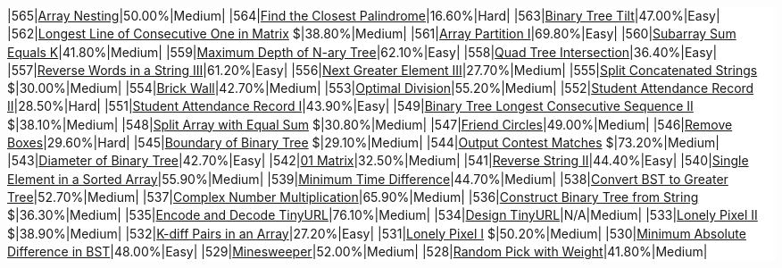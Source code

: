 |565|[Array Nesting](https://github.com/grandyang/LeetCode-All-In-One/issues/565)|50.00%|Medium|
|564|[Find the Closest Palindrome](https://github.com/grandyang/LeetCode-All-In-One/issues/564)|16.60%|Hard|
|563|[Binary Tree Tilt](https://github.com/grandyang/LeetCode-All-In-One/issues/563)|47.00%|Easy|
|562|[Longest Line of Consecutive One in Matrix](https://github.com/grandyang/LeetCode-All-In-One/issues/562) $|38.80%|Medium|
|561|[Array Partition I](https://github.com/grandyang/LeetCode-All-In-One/issues/561)|69.80%|Easy|
|560|[Subarray Sum Equals K](https://github.com/grandyang/LeetCode-All-In-One/issues/560)|41.80%|Medium|
|559|[Maximum Depth of N-ary Tree](https://github.com/grandyang/LeetCode-All-In-One/issues/559)|62.10%|Easy|
|558|[Quad Tree Intersection](https://github.com/grandyang/LeetCode-All-In-One/issues/558)|36.40%|Easy|
|557|[Reverse Words in a String III](https://github.com/grandyang/LeetCode-All-In-One/issues/557)|61.20%|Easy|
|556|[Next Greater Element III](https://github.com/grandyang/LeetCode-All-In-One/issues/556)|27.70%|Medium|
|555|[Split Concatenated Strings](https://github.com/grandyang/LeetCode-All-In-One/issues/555) $|30.00%|Medium|
|554|[Brick Wall](https://github.com/grandyang/LeetCode-All-In-One/issues/554)|42.70%|Medium|
|553|[Optimal Division](https://github.com/grandyang/LeetCode-All-In-One/issues/553)|55.20%|Medium|
|552|[Student Attendance Record II](https://github.com/grandyang/LeetCode-All-In-One/issues/552)|28.50%|Hard|
|551|[Student Attendance Record I](https://github.com/grandyang/LeetCode-All-In-One/issues/551)|43.90%|Easy|
|549|[Binary Tree Longest Consecutive Sequence II](https://github.com/grandyang/LeetCode-All-In-One/issues/549) $|38.10%|Medium|
|548|[Split Array with Equal Sum](https://github.com/grandyang/LeetCode-All-In-One/issues/548) $|30.80%|Medium|
|547|[Friend Circles](https://github.com/grandyang/LeetCode-All-In-One/issues/547)|49.00%|Medium|
|546|[Remove Boxes](https://github.com/grandyang/LeetCode-All-In-One/issues/546)|29.60%|Hard|
|545|[Boundary of Binary Tree](https://github.com/grandyang/LeetCode-All-In-One/issues/545) $|29.10%|Medium|
|544|[Output Contest Matches](https://github.com/grandyang/LeetCode-All-In-One/issues/544) $|73.20%|Medium|
|543|[Diameter of Binary Tree](https://github.com/grandyang/LeetCode-All-In-One/issues/543)|42.70%|Easy|
|542|[01 Matrix](https://github.com/grandyang/LeetCode-All-In-One/issues/542)|32.50%|Medium|
|541|[Reverse String II](https://github.com/grandyang/LeetCode-All-In-One/issues/541)|44.40%|Easy|
|540|[Single Element in a Sorted Array](https://github.com/grandyang/LeetCode-All-In-One/issues/540)|55.90%|Medium|
|539|[Minimum Time Difference](https://github.com/grandyang/LeetCode-All-In-One/issues/539)|44.70%|Medium|
|538|[Convert BST to Greater Tree](https://github.com/grandyang/LeetCode-All-In-One/issues/538)|52.70%|Medium|
|537|[Complex Number Multiplication](https://github.com/grandyang/LeetCode-All-In-One/issues/537)|65.90%|Medium|
|536|[Construct Binary Tree from String](https://github.com/grandyang/LeetCode-All-In-One/issues/536) $|36.30%|Medium|
|535|[Encode and Decode TinyURL](https://github.com/grandyang/LeetCode-All-In-One/issues/535)|76.10%|Medium|
|534|[Design TinyURL](https://github.com/grandyang/LeetCode-All-In-One/issues/534)|N/A|Medium|
|533|[Lonely Pixel II](https://github.com/grandyang/LeetCode-All-In-One/issues/533) $|38.90%|Medium|
|532|[K-diff Pairs in an Array](https://github.com/grandyang/LeetCode-All-In-One/issues/532)|27.20%|Easy|
|531|[Lonely Pixel I](https://github.com/grandyang/LeetCode-All-In-One/issues/531) $|50.20%|Medium|
|530|[Minimum Absolute Difference in BST](https://github.com/grandyang/LeetCode-All-In-One/issues/530)|48.00%|Easy|
|529|[Minesweeper](https://github.com/grandyang/LeetCode-All-In-One/issues/529)|52.00%|Medium|
|528|[Random Pick with Weight](https://github.com/grandyang/LeetCode-All-In-One/issues/528)|41.80%|Medium|